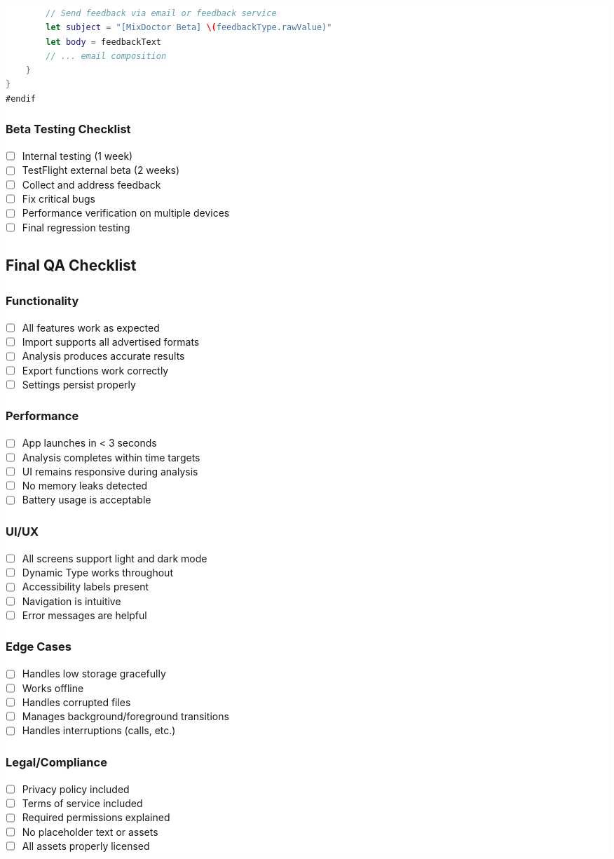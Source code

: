 ```swift
        // Send feedback via email or feedback service
        let subject = "[MixDoctor Beta] \(feedbackType.rawValue)"
        let body = feedbackText
        // ... email composition
    }
}
#endif
```

### Beta Testing Checklist

- [ ] Internal testing (1 week)
- [ ] TestFlight external beta (2 weeks)
- [ ] Collect and address feedback
- [ ] Fix critical bugs
- [ ] Performance verification on multiple devices
- [ ] Final regression testing

## Final QA Checklist

### Functionality
- [ ] All features work as expected
- [ ] Import supports all advertised formats
- [ ] Analysis produces accurate results
- [ ] Export functions work correctly
- [ ] Settings persist properly

### Performance
- [ ] App launches in < 3 seconds
- [ ] Analysis completes within time targets
- [ ] UI remains responsive during analysis
- [ ] No memory leaks detected
- [ ] Battery usage is acceptable

### UI/UX
- [ ] All screens support light and dark mode
- [ ] Dynamic Type works throughout
- [ ] Accessibility labels present
- [ ] Navigation is intuitive
- [ ] Error messages are helpful

### Edge Cases
- [ ] Handles low storage gracefully
- [ ] Works offline
- [ ] Handles corrupted files
- [ ] Manages background/foreground transitions
- [ ] Handles interruptions (calls, etc.)

### Legal/Compliance
- [ ] Privacy policy included
- [ ] Terms of service included
- [ ] Required permissions explained
- [ ] No placeholder text or assets
- [ ] All assets properly licensed
